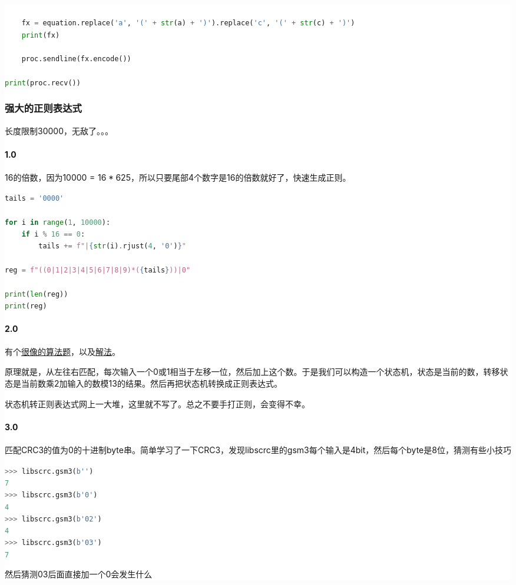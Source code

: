 ```python

    fx = equation.replace('a', '(' + str(a) + ')').replace('c', '(' + str(c) + ')') 
    print(fx)

    proc.sendline(fx.encode())

print(proc.recv())
```

### 强大的正则表达式

长度限制30000，无敌了。。。

#### 1.0

16的倍数，因为$10000 = 16 * 625$，所以只要尾部4个数字是16的倍数就好了，快速生成正则。

```python
tails = '0000'

for i in range(1, 10000):
    if i % 16 == 0:
        tails += f"|{str(i).rjust(4, '0')}"

reg = f"((0|1|2|3|4|5|6|7|8|9)*({tails}))|0"

print(len(reg))
print(reg)
```

#### 2.0

有个[很像的算法题](https://leetcode.cn/problems/binary-prefix-divisible-by-5/description/)，以及[解法](https://blog.csdn.net/matrix67/article/details/4779881)。

原理就是，从左往右匹配，每次输入一个0或1相当于左移一位，然后加上这个数。于是我们可以构造一个状态机，状态是当前的数，转移状态是当前数乘2加输入的数模13的结果。然后再把状态机转换成正则表达式。

状态机转正则表达式网上一大堆，这里就不写了。总之不要手打正则，会变得不幸。

#### 3.0

匹配CRC3的值为0的十进制byte串。简单学习了一下CRC3，发现libscrc里的gsm3每个输入是4bit，然后每个byte是8位，猜测有些小技巧

```python
>>> libscrc.gsm3(b'')
7
>>> libscrc.gsm3(b'0')
4
>>> libscrc.gsm3(b'02')
4
>>> libscrc.gsm3(b'03')
7
```

然后猜测03后面直接加一个0会发生什么
